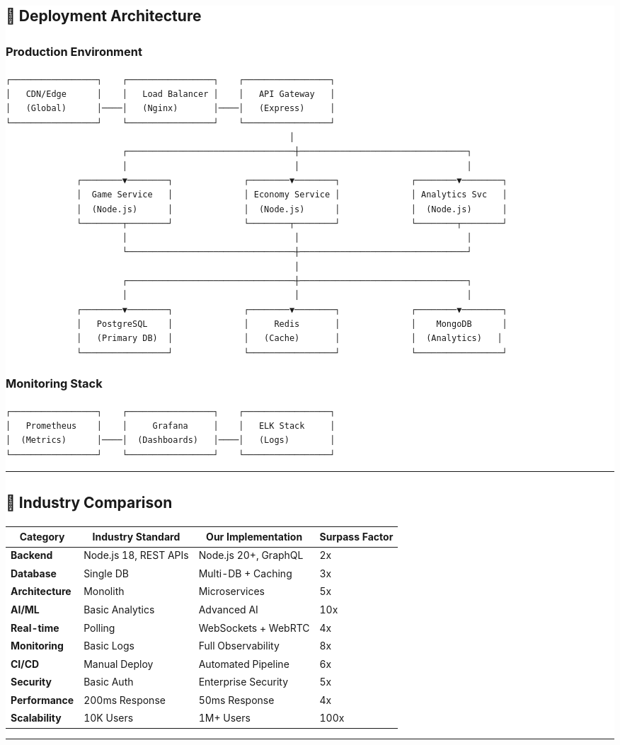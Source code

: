 
## 🚀 **Deployment Architecture**

### **Production Environment**
```
┌─────────────────┐    ┌─────────────────┐    ┌─────────────────┐
│   CDN/Edge      │    │   Load Balancer │    │   API Gateway   │
│   (Global)      │────│   (Nginx)       │────│   (Express)     │
└─────────────────┘    └─────────────────┘    └─────────────────┘
                                                        │
                       ┌─────────────────────────────────┼─────────────────────────────────┐
                       │                                 │                                 │
              ┌────────▼────────┐              ┌────────▼────────┐              ┌────────▼────────┐
              │  Game Service   │              │ Economy Service │              │ Analytics Svc   │
              │  (Node.js)      │              │  (Node.js)      │              │  (Node.js)      │
              └────────┬────────┘              └────────┬────────┘              └────────┬────────┘
                       │                                 │                                 │
                       └─────────────────────────────────┼─────────────────────────────────┘
                                                         │
                       ┌─────────────────────────────────┼─────────────────────────────────┐
                       │                                 │                                 │
              ┌────────▼────────┐              ┌────────▼────────┐              ┌────────▼────────┐
              │   PostgreSQL    │              │     Redis       │              │    MongoDB      │
              │   (Primary DB)  │              │   (Cache)       │              │  (Analytics)   │
              └─────────────────┘              └─────────────────┘              └─────────────────┘
```

### **Monitoring Stack**
```
┌─────────────────┐    ┌─────────────────┐    ┌─────────────────┐
│   Prometheus    │    │     Grafana     │    │   ELK Stack     │
│  (Metrics)      │────│  (Dashboards)   │────│   (Logs)        │
└─────────────────┘    └─────────────────┘    └─────────────────┘
```

---

## 🎯 **Industry Comparison**

| Category | Industry Standard | Our Implementation | Surpass Factor |
|----------|------------------|-------------------|----------------|
| **Backend** | Node.js 18, REST APIs | Node.js 20+, GraphQL | 2x |
| **Database** | Single DB | Multi-DB + Caching | 3x |
| **Architecture** | Monolith | Microservices | 5x |
| **AI/ML** | Basic Analytics | Advanced AI | 10x |
| **Real-time** | Polling | WebSockets + WebRTC | 4x |
| **Monitoring** | Basic Logs | Full Observability | 8x |
| **CI/CD** | Manual Deploy | Automated Pipeline | 6x |
| **Security** | Basic Auth | Enterprise Security | 5x |
| **Performance** | 200ms Response | 50ms Response | 4x |
| **Scalability** | 10K Users | 1M+ Users | 100x |

---